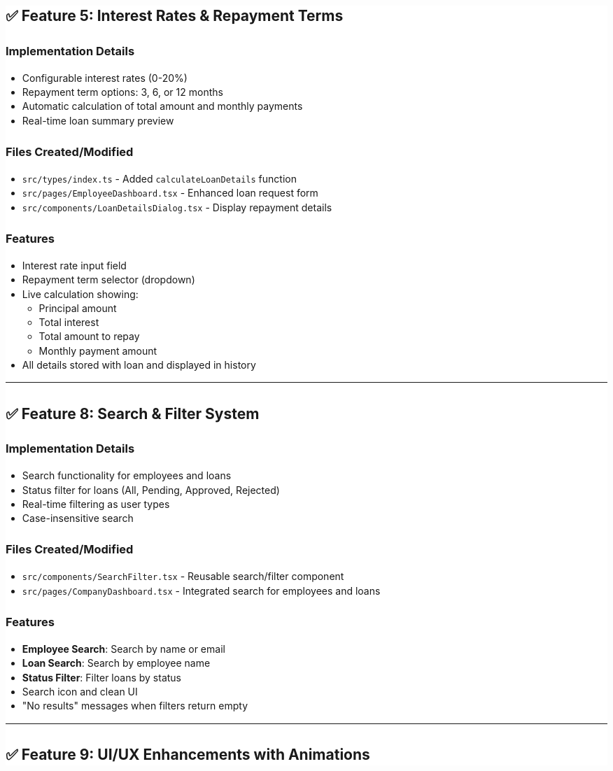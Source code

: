 
## ✅ Feature 5: Interest Rates & Repayment Terms

### Implementation Details
- Configurable interest rates (0-20%)
- Repayment term options: 3, 6, or 12 months
- Automatic calculation of total amount and monthly payments
- Real-time loan summary preview

### Files Created/Modified
- `src/types/index.ts` - Added `calculateLoanDetails` function
- `src/pages/EmployeeDashboard.tsx` - Enhanced loan request form
- `src/components/LoanDetailsDialog.tsx` - Display repayment details

### Features
- Interest rate input field
- Repayment term selector (dropdown)
- Live calculation showing:
  - Principal amount
  - Total interest
  - Total amount to repay
  - Monthly payment amount
- All details stored with loan and displayed in history

---

## ✅ Feature 8: Search & Filter System

### Implementation Details
- Search functionality for employees and loans
- Status filter for loans (All, Pending, Approved, Rejected)
- Real-time filtering as user types
- Case-insensitive search

### Files Created/Modified
- `src/components/SearchFilter.tsx` - Reusable search/filter component
- `src/pages/CompanyDashboard.tsx` - Integrated search for employees and loans

### Features
- **Employee Search**: Search by name or email
- **Loan Search**: Search by employee name
- **Status Filter**: Filter loans by status
- Search icon and clean UI
- "No results" messages when filters return empty

---

## ✅ Feature 9: UI/UX Enhancements with Animations
